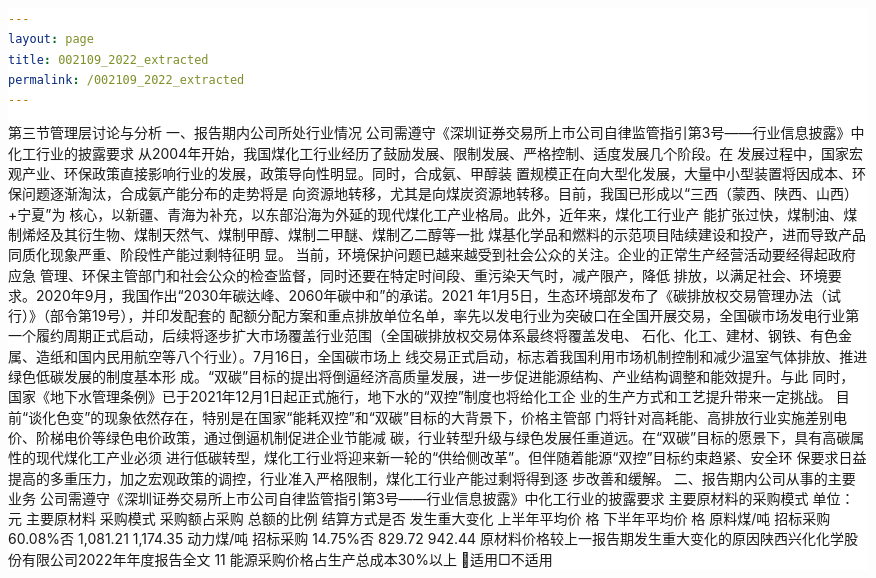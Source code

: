 ```yaml
---
layout: page
title: 002109_2022_extracted
permalink: /002109_2022_extracted
---
```


第三节管理层讨论与分析
一、报告期内公司所处行业情况
公司需遵守《深圳证券交易所上市公司自律监管指引第3号——行业信息披露》中化工行业的披露要求
从2004年开始，我国煤化工行业经历了鼓励发展、限制发展、严格控制、适度发展几个阶段。在
发展过程中，国家宏观产业、环保政策直接影响行业的发展，政策导向性明显。同时，合成氨、甲醇装
置规模正在向大型化发展，大量中小型装置将因成本、环保问题逐渐淘汰，合成氨产能分布的走势将是
向资源地转移，尤其是向煤炭资源地转移。目前，我国已形成以“三西（蒙西、陕西、山西）+宁夏”为
核心，以新疆、青海为补充，以东部沿海为外延的现代煤化工产业格局。此外，近年来，煤化工行业产
能扩张过快，煤制油、煤制烯烃及其衍生物、煤制天然气、煤制甲醇、煤制二甲醚、煤制乙二醇等一批
煤基化学品和燃料的示范项目陆续建设和投产，进而导致产品同质化现象严重、阶段性产能过剩特征明
显。
当前，环境保护问题已越来越受到社会公众的关注。企业的正常生产经营活动要经得起政府应急
管理、环保主管部门和社会公众的检查监督，同时还要在特定时间段、重污染天气时，减产限产，降低
排放，以满足社会、环境要求。2020年9月，我国作出“2030年碳达峰、2060年碳中和”的承诺。2021
年1月5日，生态环境部发布了《碳排放权交易管理办法（试行）》（部令第19号），并印发配套的
配额分配方案和重点排放单位名单，率先以发电行业为突破口在全国开展交易，全国碳市场发电行业第
一个履约周期正式启动，后续将逐步扩大市场覆盖行业范围（全国碳排放权交易体系最终将覆盖发电、
石化、化工、建材、钢铁、有色金属、造纸和国内民用航空等八个行业）。7月16日，全国碳市场上
线交易正式启动，标志着我国利用市场机制控制和减少温室气体排放、推进绿色低碳发展的制度基本形
成。“双碳”目标的提出将倒逼经济高质量发展，进一步促进能源结构、产业结构调整和能效提升。与此
同时，国家《地下水管理条例》已于2021年12月1日起正式施行，地下水的“双控”制度也将给化工企
业的生产方式和工艺提升带来一定挑战。
目前“谈化色变”的现象依然存在，特别是在国家“能耗双控”和“双碳”目标的大背景下，价格主管部
门将针对高耗能、高排放行业实施差别电价、阶梯电价等绿色电价政策，通过倒逼机制促进企业节能减
碳，行业转型升级与绿色发展任重道远。在“双碳”目标的愿景下，具有高碳属性的现代煤化工产业必须
进行低碳转型，煤化工行业将迎来新一轮的“供给侧改革”。但伴随着能源“双控”目标约束趋紧、安全环
保要求日益提高的多重压力，加之宏观政策的调控，行业准入严格限制，煤化工行业产能过剩将得到逐
步改善和缓解。
二、报告期内公司从事的主要业务
公司需遵守《深圳证券交易所上市公司自律监管指引第3号——行业信息披露》中化工行业的披露要求
主要原材料的采购模式
单位：元
主要原材料
采购模式
采购额占采购
总额的比例
结算方式是否
发生重大变化
上半年平均价
格
下半年平均价
格
原料煤/吨
招标采购
60.08%否
1,081.21
1,174.35
动力煤/吨
招标采购
14.75%否
829.72
942.44
原材料价格较上一报告期发生重大变化的原因陕西兴化化学股份有限公司2022年年度报告全文
11
能源采购价格占生产总成本30%以上
适用□不适用